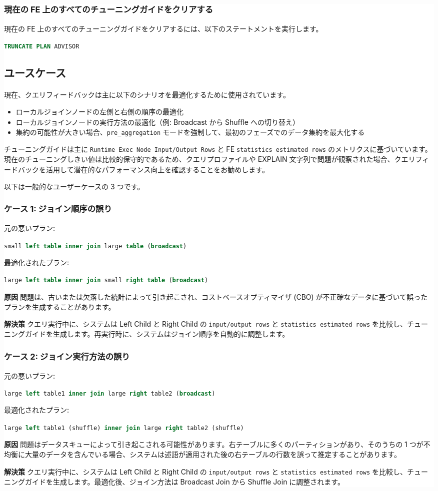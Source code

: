 ### 現在の FE 上のすべてのチューニングガイドをクリアする

現在の FE 上のすべてのチューニングガイドをクリアするには、以下のステートメントを実行します。

```SQL
TRUNCATE PLAN ADVISOR
```

## ユースケース

現在、クエリフィードバックは主に以下のシナリオを最適化するために使用されています。

- ローカルジョインノードの左側と右側の順序の最適化
- ローカルジョインノードの実行方法の最適化（例: Broadcast から Shuffle への切り替え）
- 集約の可能性が大きい場合、`pre_aggregation` モードを強制して、最初のフェーズでのデータ集約を最大化する

チューニングガイドは主に `Runtime Exec Node Input/Output Rows` と FE `statistics estimated rows` のメトリクスに基づいています。現在のチューニングしきい値は比較的保守的であるため、クエリプロファイルや EXPLAIN 文字列で問題が観察された場合、クエリフィードバックを活用して潜在的なパフォーマンス向上を確認することをお勧めします。

以下は一般的なユーザーケースの 3 つです。

### ケース 1: ジョイン順序の誤り

元の悪いプラン:

```SQL
small left table inner join large table (broadcast)
```

最適化されたプラン:

```SQL
large left table inner join small right table (broadcast)
```

**原因** 問題は、古いまたは欠落した統計によって引き起こされ、コストベースオプティマイザ (CBO) が不正確なデータに基づいて誤ったプランを生成することがあります。

**解決策** クエリ実行中に、システムは Left Child と Right Child の `input/output rows` と `statistics estimated rows` を比較し、チューニングガイドを生成します。再実行時に、システムはジョイン順序を自動的に調整します。

### ケース 2: ジョイン実行方法の誤り

元の悪いプラン:

```SQL
large left table1 inner join large right table2 (broadcast)
```

最適化されたプラン:

```SQL
large left table1 (shuffle) inner join large right table2 (shuffle)
```

**原因** 問題はデータスキューによって引き起こされる可能性があります。右テーブルに多くのパーティションがあり、そのうちの 1 つが不均衡に大量のデータを含んでいる場合、システムは述語が適用された後の右テーブルの行数を誤って推定することがあります。

**解決策** クエリ実行中に、システムは Left Child と Right Child の `input/output rows` と `statistics estimated rows` を比較し、チューニングガイドを生成します。最適化後、ジョイン方法は Broadcast Join から Shuffle Join に調整されます。
